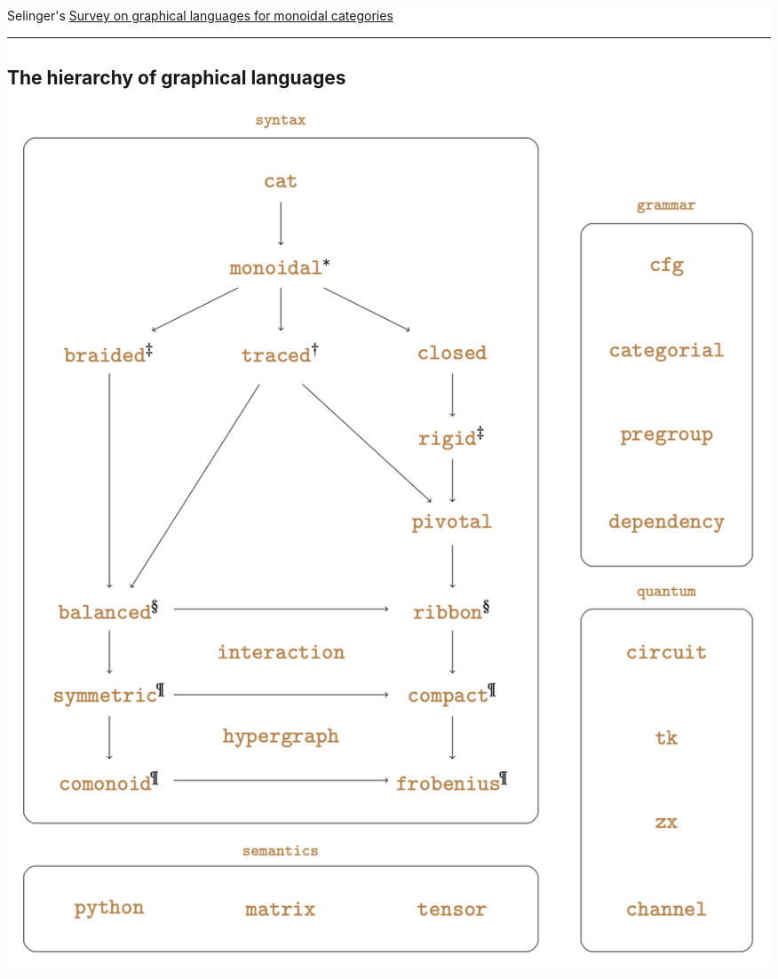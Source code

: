 Selinger's [Survey on graphical languages for monoidal categories](https://arxiv.org/abs/0908.3347)

---

## The hierarchy of graphical languages

![bg right:50%](hierarchy.png)
